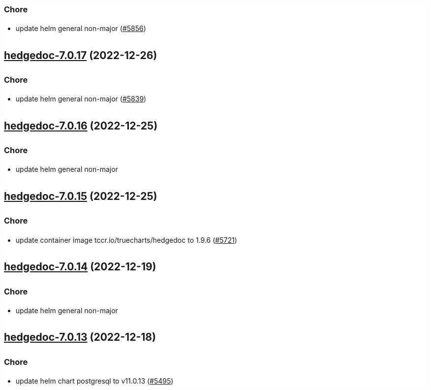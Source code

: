 ### Chore

- update helm general non-major ([#5856](https://github.com/truecharts/charts/issues/5856))
  
  


## [hedgedoc-7.0.17](https://github.com/truecharts/charts/compare/hedgedoc-7.0.16...hedgedoc-7.0.17) (2022-12-26)

### Chore

- update helm general non-major ([#5839](https://github.com/truecharts/charts/issues/5839))
  
  


## [hedgedoc-7.0.16](https://github.com/truecharts/charts/compare/hedgedoc-7.0.15...hedgedoc-7.0.16) (2022-12-25)

### Chore

- update helm general non-major
  
  


## [hedgedoc-7.0.15](https://github.com/truecharts/charts/compare/hedgedoc-7.0.14...hedgedoc-7.0.15) (2022-12-25)

### Chore

- update container image tccr.io/truecharts/hedgedoc to 1.9.6 ([#5721](https://github.com/truecharts/charts/issues/5721))
  
  


## [hedgedoc-7.0.14](https://github.com/truecharts/charts/compare/hedgedoc-7.0.13...hedgedoc-7.0.14) (2022-12-19)

### Chore

- update helm general non-major
  
  


## [hedgedoc-7.0.13](https://github.com/truecharts/charts/compare/hedgedoc-7.0.12...hedgedoc-7.0.13) (2022-12-18)

### Chore

- update helm chart postgresql to v11.0.13 ([#5495](https://github.com/truecharts/charts/issues/5495))
  